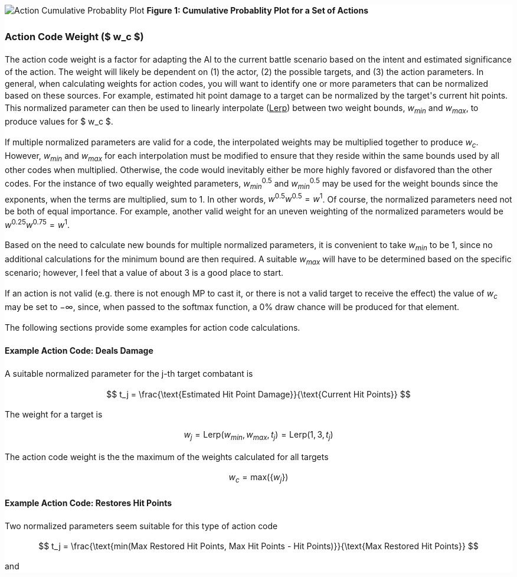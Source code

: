 ![Action Cumulative Probablity Plot](https://user-images.githubusercontent.com/23442063/135720966-a5125dc6-aa76-44cf-b613-9adb5c7813c7.png)
**Figure 1: Cumulative Probablity Plot for a Set of Actions**

### Action Code Weight ($ w_c $)

The action code weight is a factor for adapting the AI to the current battle scenario based on the intent and estimated significance of the action. The weight will likely be dependent on (1) the actor, (2) the possible targets, and (3) the action parameters. In general, when calculating weights for action codes, you will want to identify one or more parameters that can be normalized based on these sources. For example, estimated hit point damage to a target can be normalized by the target's current hit points. This normalized parameter can then be used to linearly interpolate ([Lerp](https://en.wikipedia.org/wiki/Linear_interpolation)) between two weight bounds, $w_{min}$ and $w_{max}$, to produce values for $ w_c $.

If multiple normalized parameters are valid for a code, the interpolated weights may be multiplied together to produce $w_c$. However, $w_{min}$ and $w_{max}$ for each interpolation must be modified to ensure that they reside within the same bounds used by all other codes when multiplied. Otherwise, the code would inevitably either be more highly favored or disfavored than the other codes. For the instance of two equally weighted parameters, $w_{min}^{0.5}$ and $w_{min}^{0.5}$ may be used for the weight bounds since the exponents, when the terms are multiplied, sum to 1. In other words, $w^{0.5} w^{0.5} = w^1$. Of course, the normalized parameters need not be both of equal importance. For example, another valid weight for an uneven weighting of the normalized parameters would be $w^{0.25} w^{0.75} = w^{1}$.

Based on the need to calculate new bounds for multiple normalized parameters, it is convenient to take $w_{min}$ to be 1, since no additional calculations for the minimum bound are then required. A suitable $w_{max}$ will have to be determined based on the specific scenario; however, I feel that a value of about 3 is a good place to start.

If an action is not valid (e.g. there is not enough MP to cast it, or there is not a valid target to receive the effect) the value of $w_c$ may be set to $-\infty$, since, when passed to the softmax function, a 0% draw chance will be produced for that element.

The following sections provide some examples for action code calculations.

#### Example Action Code: Deals Damage

A suitable normalized parameter for the j-th target combatant is

$$ t_j = \frac{\text{Estimated Hit Point Damage}}{\text{Current Hit Points}} $$

The weight for a target is

$$ w_j = \text{Lerp}(w_{min}, w_{max}, t_j) = \text{Lerp}(1, 3, t_j) $$

The action code weight is the the maximum of the weights calculated for all targets

$$ w_c = \text{max}(\{w_j\}) $$

#### Example Action Code: Restores Hit Points

Two normalized parameters seem suitable for this type of action code

$$ t_j = \frac{\text{min(Max Restored Hit Points, Max Hit Points - Hit Points)}}{\text{Max Restored Hit Points}} $$

and
